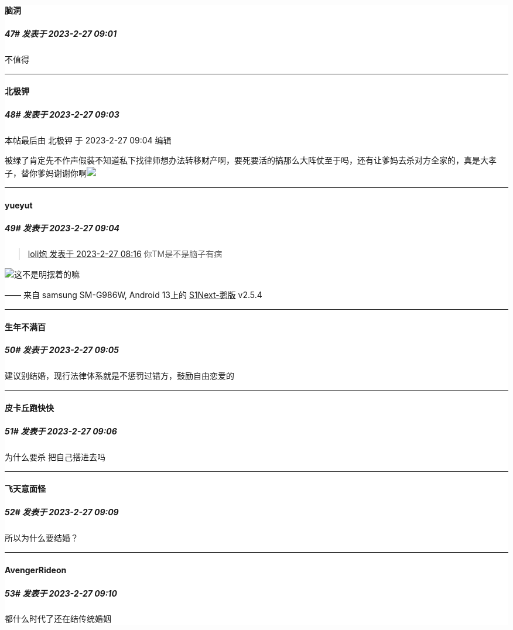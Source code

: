 ####  脑洞  
##### 47#       发表于 2023-2-27 09:01

不值得

*****

####  北极钾  
##### 48#       发表于 2023-2-27 09:03

 本帖最后由 北极钾 于 2023-2-27 09:04 编辑 

被绿了肯定先不作声假装不知道私下找律师想办法转移财产啊，要死要活的搞那么大阵仗至于吗，还有让爹妈去杀对方全家的，真是大孝子，替你爹妈谢谢你啊<img src="https://static.saraba1st.com/image/smiley/face2017/067.png" referrerpolicy="no-referrer">

*****

####  yueyut  
##### 49#       发表于 2023-2-27 09:04

<blockquote><a href="httphttps://bbs.saraba1st.com/2b/forum.php?mod=redirect&amp;goto=findpost&amp;pid=59898683&amp;ptid=2121501" target="_blank">loli炮 发表于 2023-2-27 08:16</a>
你TM是不是脑子有病</blockquote>
<img src="https://static.saraba1st.com/image/smiley/face2017/037.png" referrerpolicy="no-referrer">这不是明摆着的嘛

—— 来自 samsung SM-G986W, Android 13上的 [S1Next-鹅版](https://github.com/ykrank/S1-Next/releases) v2.5.4

*****

####  生年不满百  
##### 50#       发表于 2023-2-27 09:05

建议别结婚，现行法律体系就是不惩罚过错方，鼓励自由恋爱的

*****

####  皮卡丘跑快快  
##### 51#       发表于 2023-2-27 09:06

为什么要杀 把自己搭进去吗

*****

####  飞天意面怪  
##### 52#       发表于 2023-2-27 09:09

所以为什么要结婚？

*****

####  AvengerRideon  
##### 53#       发表于 2023-2-27 09:10

都什么时代了还在结传统婚姻
